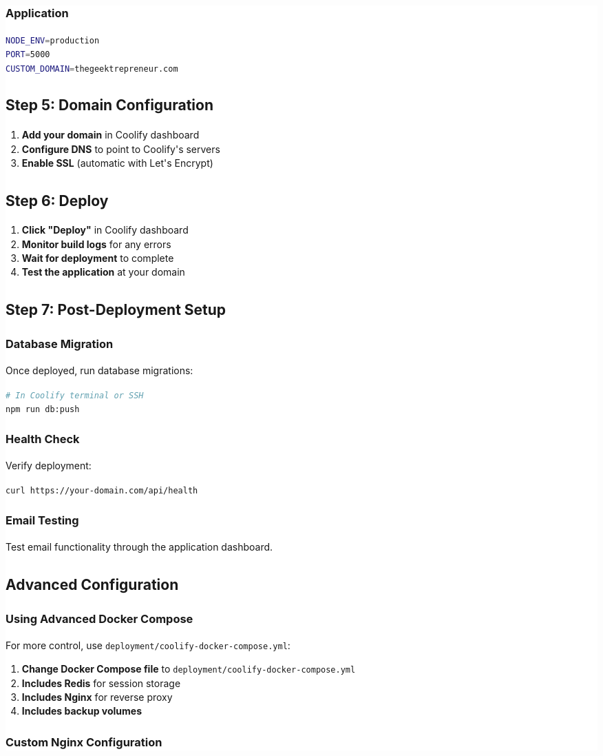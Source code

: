 ### Application
```bash
NODE_ENV=production
PORT=5000
CUSTOM_DOMAIN=thegeektrepreneur.com
```

## Step 5: Domain Configuration

1. **Add your domain** in Coolify dashboard
2. **Configure DNS** to point to Coolify's servers
3. **Enable SSL** (automatic with Let's Encrypt)

## Step 6: Deploy

1. **Click "Deploy"** in Coolify dashboard
2. **Monitor build logs** for any errors
3. **Wait for deployment** to complete
4. **Test the application** at your domain

## Step 7: Post-Deployment Setup

### Database Migration
Once deployed, run database migrations:
```bash
# In Coolify terminal or SSH
npm run db:push
```

### Health Check
Verify deployment:
```bash
curl https://your-domain.com/api/health
```

### Email Testing
Test email functionality through the application dashboard.

## Advanced Configuration

### Using Advanced Docker Compose

For more control, use `deployment/coolify-docker-compose.yml`:

1. **Change Docker Compose file** to `deployment/coolify-docker-compose.yml`
2. **Includes Redis** for session storage
3. **Includes Nginx** for reverse proxy
4. **Includes backup volumes**

### Custom Nginx Configuration
